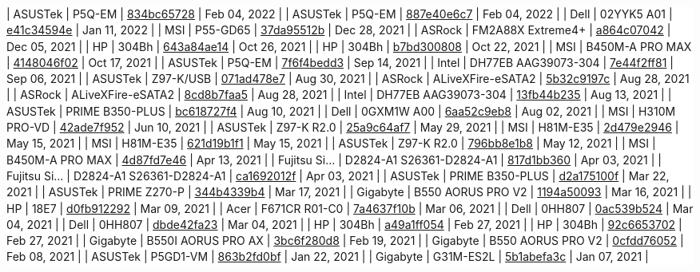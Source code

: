 | ASUSTek       | P5Q-EM                      | [834bc65728](https://linux-hardware.org/?probe=834bc65728) | Feb 04, 2022 |
| ASUSTek       | P5Q-EM                      | [887e40e6c7](https://linux-hardware.org/?probe=887e40e6c7) | Feb 04, 2022 |
| Dell          | 02YYK5 A01                  | [e41c34594e](https://linux-hardware.org/?probe=e41c34594e) | Jan 11, 2022 |
| MSI           | P55-GD65                    | [37da95512b](https://linux-hardware.org/?probe=37da95512b) | Dec 28, 2021 |
| ASRock        | FM2A88X Extreme4+           | [a864c07042](https://linux-hardware.org/?probe=a864c07042) | Dec 05, 2021 |
| HP            | 304Bh                       | [643a84ae14](https://linux-hardware.org/?probe=643a84ae14) | Oct 26, 2021 |
| HP            | 304Bh                       | [b7bd300808](https://linux-hardware.org/?probe=b7bd300808) | Oct 22, 2021 |
| MSI           | B450M-A PRO MAX             | [4148046f02](https://linux-hardware.org/?probe=4148046f02) | Oct 17, 2021 |
| ASUSTek       | P5Q-EM                      | [7f6f4bedd3](https://linux-hardware.org/?probe=7f6f4bedd3) | Sep 14, 2021 |
| Intel         | DH77EB AAG39073-304         | [7e44f2ff81](https://linux-hardware.org/?probe=7e44f2ff81) | Sep 06, 2021 |
| ASUSTek       | Z97-K/USB                   | [071ad478e7](https://linux-hardware.org/?probe=071ad478e7) | Aug 30, 2021 |
| ASRock        | ALiveXFire-eSATA2           | [5b32c9197c](https://linux-hardware.org/?probe=5b32c9197c) | Aug 28, 2021 |
| ASRock        | ALiveXFire-eSATA2           | [8cd8b7faa5](https://linux-hardware.org/?probe=8cd8b7faa5) | Aug 28, 2021 |
| Intel         | DH77EB AAG39073-304         | [13fb44b235](https://linux-hardware.org/?probe=13fb44b235) | Aug 13, 2021 |
| ASUSTek       | PRIME B350-PLUS             | [bc618727f4](https://linux-hardware.org/?probe=bc618727f4) | Aug 10, 2021 |
| Dell          | 0GXM1W A00                  | [6aa52c9eb8](https://linux-hardware.org/?probe=6aa52c9eb8) | Aug 02, 2021 |
| MSI           | H310M PRO-VD                | [42ade7f952](https://linux-hardware.org/?probe=42ade7f952) | Jun 10, 2021 |
| ASUSTek       | Z97-K R2.0                  | [25a9c64af7](https://linux-hardware.org/?probe=25a9c64af7) | May 29, 2021 |
| MSI           | H81M-E35                    | [2d479e2946](https://linux-hardware.org/?probe=2d479e2946) | May 15, 2021 |
| MSI           | H81M-E35                    | [621d19b1f1](https://linux-hardware.org/?probe=621d19b1f1) | May 15, 2021 |
| ASUSTek       | Z97-K R2.0                  | [796bb8e1b8](https://linux-hardware.org/?probe=796bb8e1b8) | May 12, 2021 |
| MSI           | B450M-A PRO MAX             | [4d87fd7e46](https://linux-hardware.org/?probe=4d87fd7e46) | Apr 13, 2021 |
| Fujitsu Si... | D2824-A1 S26361-D2824-A1    | [817d1bb360](https://linux-hardware.org/?probe=817d1bb360) | Apr 03, 2021 |
| Fujitsu Si... | D2824-A1 S26361-D2824-A1    | [ca1692012f](https://linux-hardware.org/?probe=ca1692012f) | Apr 03, 2021 |
| ASUSTek       | PRIME B350-PLUS             | [d2a175100f](https://linux-hardware.org/?probe=d2a175100f) | Mar 22, 2021 |
| ASUSTek       | PRIME Z270-P                | [344b4339b4](https://linux-hardware.org/?probe=344b4339b4) | Mar 17, 2021 |
| Gigabyte      | B550 AORUS PRO V2           | [1194a50093](https://linux-hardware.org/?probe=1194a50093) | Mar 16, 2021 |
| HP            | 18E7                        | [d0fb912292](https://linux-hardware.org/?probe=d0fb912292) | Mar 09, 2021 |
| Acer          | F671CR R01-C0               | [7a4637f10b](https://linux-hardware.org/?probe=7a4637f10b) | Mar 06, 2021 |
| Dell          | 0HH807                      | [0ac539b524](https://linux-hardware.org/?probe=0ac539b524) | Mar 04, 2021 |
| Dell          | 0HH807                      | [dbde42fa23](https://linux-hardware.org/?probe=dbde42fa23) | Mar 04, 2021 |
| HP            | 304Bh                       | [a49a1ff054](https://linux-hardware.org/?probe=a49a1ff054) | Feb 27, 2021 |
| HP            | 304Bh                       | [92c6653702](https://linux-hardware.org/?probe=92c6653702) | Feb 27, 2021 |
| Gigabyte      | B550I AORUS PRO AX          | [3bc6f280d8](https://linux-hardware.org/?probe=3bc6f280d8) | Feb 19, 2021 |
| Gigabyte      | B550 AORUS PRO V2           | [0cfdd76052](https://linux-hardware.org/?probe=0cfdd76052) | Feb 08, 2021 |
| ASUSTek       | P5GD1-VM                    | [863b2fd0bf](https://linux-hardware.org/?probe=863b2fd0bf) | Jan 22, 2021 |
| Gigabyte      | G31M-ES2L                   | [5b1abefa3c](https://linux-hardware.org/?probe=5b1abefa3c) | Jan 07, 2021 |